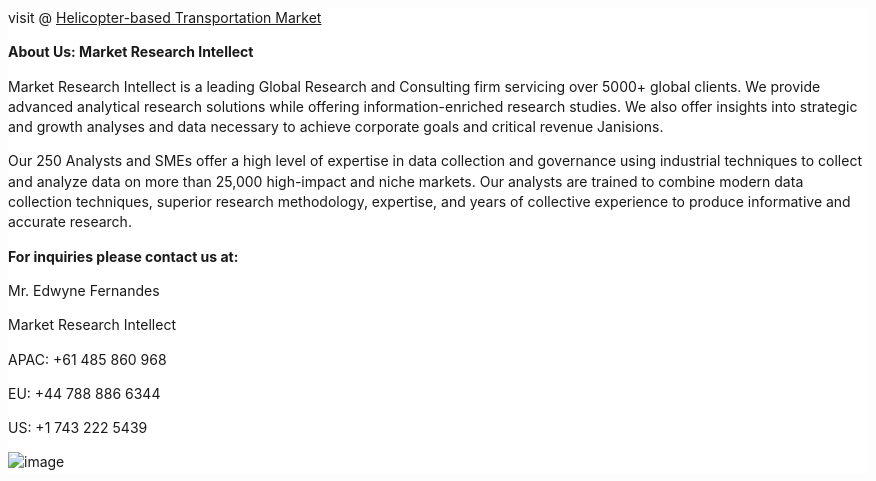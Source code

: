 visit&nbsp;@</strong>&nbsp;</span><span class="font-[700]"><a href="https://www.marketresearchintellect.com/product/global-helicopter-based-transportation-market/?utm_source=Linkedin&utm_medium=865" target="_blank" data-tracking-control-name="article-ssr-frontend-pulse_little-text-block" data-tracking-will-navigate="" data-test-link="">Helicopter-based Transportation Market</a></span></p><p><strong><span class="font-[700]">About Us: Market Research Intellect</span></strong></p><p><span class="">Market Research Intellect is a leading Global Research and Consulting firm servicing over 5000+ global clients. We provide advanced analytical research solutions while offering information-enriched research studies.&nbsp;</span>We also offer insights into strategic and growth analyses and data necessary to achieve corporate goals and critical revenue Janisions.</p><p><span class="">Our 250 Analysts and SMEs offer a high level of expertise in data collection and governance using industrial techniques to collect and analyze data on more than 25,000 high-impact and niche markets. Our analysts are trained to combine modern data collection techniques, superior research methodology, expertise, and years of collective experience to produce informative and accurate research.</span></p><p><strong>For inquiries please contact us at:</strong></p><p>Mr. Edwyne Fernandes</p><p>Market Research Intellect</p><p>APAC: +61 485 860 968</p><p>EU: +44 788 886 6344</p><p>US: +1 743 222 5439</p>
![image](https://github.com/user-attachments/assets/873e6e59-5294-40a2-b43f-36db206d815d)
